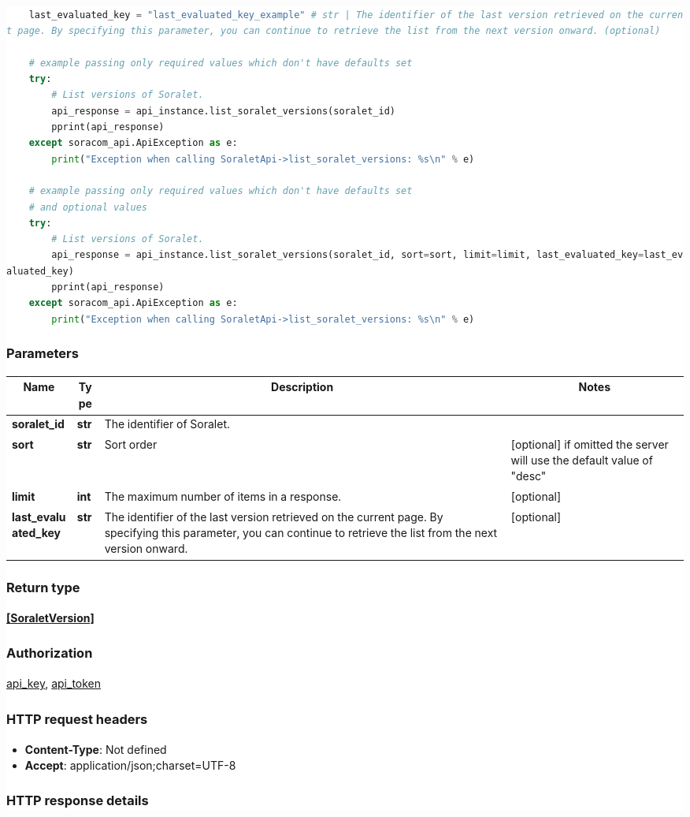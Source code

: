 ```python
    last_evaluated_key = "last_evaluated_key_example" # str | The identifier of the last version retrieved on the current page. By specifying this parameter, you can continue to retrieve the list from the next version onward. (optional)

    # example passing only required values which don't have defaults set
    try:
        # List versions of Soralet.
        api_response = api_instance.list_soralet_versions(soralet_id)
        pprint(api_response)
    except soracom_api.ApiException as e:
        print("Exception when calling SoraletApi->list_soralet_versions: %s\n" % e)

    # example passing only required values which don't have defaults set
    # and optional values
    try:
        # List versions of Soralet.
        api_response = api_instance.list_soralet_versions(soralet_id, sort=sort, limit=limit, last_evaluated_key=last_evaluated_key)
        pprint(api_response)
    except soracom_api.ApiException as e:
        print("Exception when calling SoraletApi->list_soralet_versions: %s\n" % e)
```


### Parameters

Name | Type | Description  | Notes
------------- | ------------- | ------------- | -------------
 **soralet_id** | **str**| The identifier of Soralet. |
 **sort** | **str**| Sort order | [optional] if omitted the server will use the default value of "desc"
 **limit** | **int**| The maximum number of items in a response. | [optional]
 **last_evaluated_key** | **str**| The identifier of the last version retrieved on the current page. By specifying this parameter, you can continue to retrieve the list from the next version onward. | [optional]

### Return type

[**[SoraletVersion]**](SoraletVersion.md)

### Authorization

[api_key](../README.md#api_key), [api_token](../README.md#api_token)

### HTTP request headers

 - **Content-Type**: Not defined
 - **Accept**: application/json;charset=UTF-8


### HTTP response details
